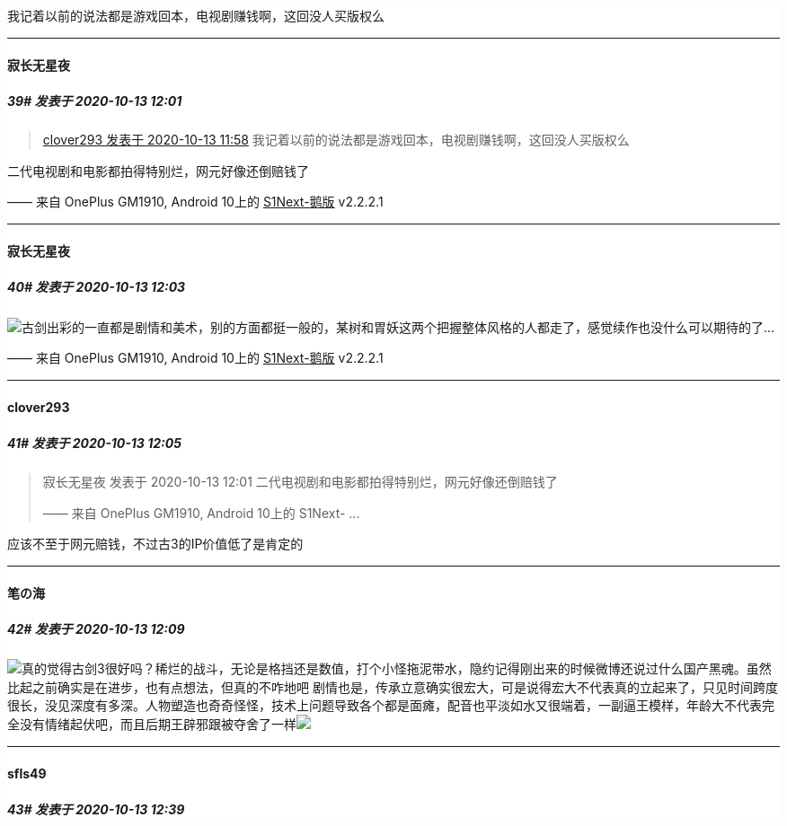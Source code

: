 
我记着以前的说法都是游戏回本，电视剧赚钱啊，这回没人买版权么


-----

####  寂长无星夜  
##### 39#       发表于 2020-10-13 12:01


<blockquote><a href="httphttps://bbs.saraba1st.com/2b/forum.php?mod=redirect&amp;goto=findpost&amp;pid=49037492&amp;ptid=1964855" target="_blank">clover293 发表于 2020-10-13 11:58</a>
我记着以前的说法都是游戏回本，电视剧赚钱啊，这回没人买版权么</blockquote>
二代电视剧和电影都拍得特别烂，网元好像还倒赔钱了

—— 来自 OnePlus GM1910, Android 10上的 [S1Next-鹅版](https://github.com/ykrank/S1-Next/releases) v2.2.2.1


-----

####  寂长无星夜  
##### 40#       发表于 2020-10-13 12:03


<img src="https://static.saraba1st.com/image/smiley/face2017/140.png" referrerpolicy="no-referrer">古剑出彩的一直都是剧情和美术，别的方面都挺一般的，某树和胃妖这两个把握整体风格的人都走了，感觉续作也没什么可以期待的了...

—— 来自 OnePlus GM1910, Android 10上的 [S1Next-鹅版](https://github.com/ykrank/S1-Next/releases) v2.2.2.1


-----

####  clover293  
##### 41#       发表于 2020-10-13 12:05


<blockquote>寂长无星夜 发表于 2020-10-13 12:01
二代电视剧和电影都拍得特别烂，网元好像还倒赔钱了


—— 来自 OnePlus GM1910, Android 10上的 S1Next- ...</blockquote>
应该不至于网元赔钱，不过古3的IP价值低了是肯定的


-----

####  笔の海  
##### 42#       发表于 2020-10-13 12:09


<img src="https://static.saraba1st.com/image/smiley/face2017/001.png" referrerpolicy="no-referrer">真的觉得古剑3很好吗？稀烂的战斗，无论是格挡还是数值，打个小怪拖泥带水，隐约记得刚出来的时候微博还说过什么国产黑魂。虽然比起之前确实是在进步，也有点想法，但真的不咋地吧
剧情也是，传承立意确实很宏大，可是说得宏大不代表真的立起来了，只见时间跨度很长，没见深度有多深。人物塑造也奇奇怪怪，技术上问题导致各个都是面瘫，配音也平淡如水又很端着，一副逼王模样，年龄大不代表完全没有情绪起伏吧，而且后期王辟邪跟被夺舍了一样<img src="https://static.saraba1st.com/image/smiley/face2017/001.png" referrerpolicy="no-referrer">


-----

####  sfls49  
##### 43#       发表于 2020-10-13 12:39
